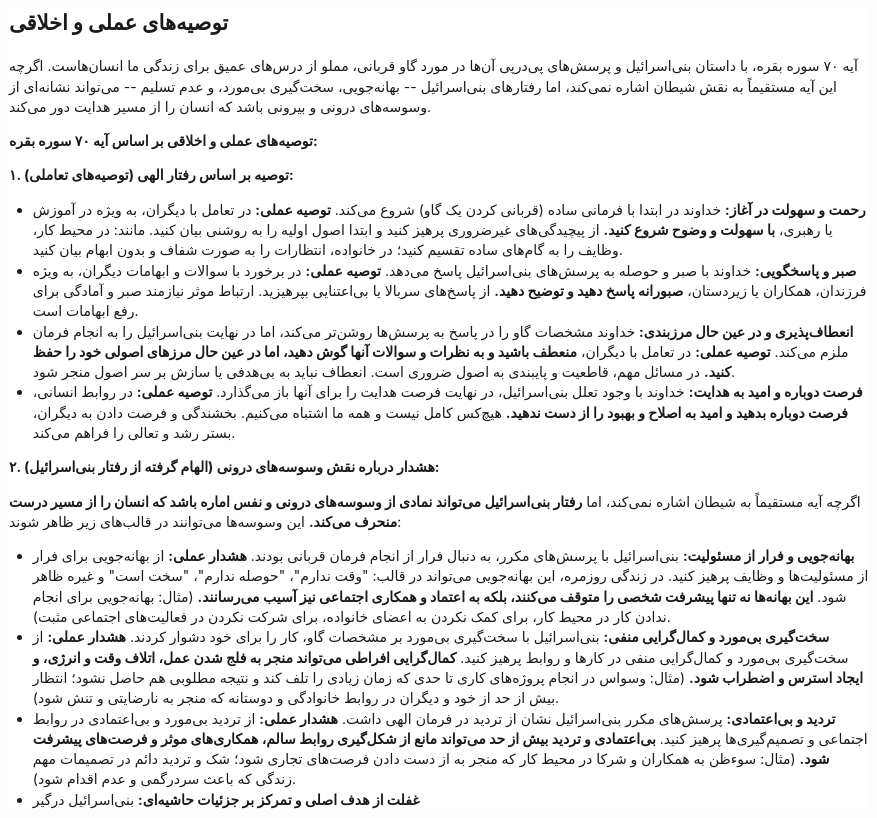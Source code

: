 ## توصیه‌های عملی و اخلاقی 

آیه ۷۰ سوره بقره، با داستان بنی‌اسرائیل و پرسش‌های پی‌درپی آن‌ها در مورد گاو
قربانی، مملو از درس‌های عمیق برای زندگی ما انسان‌هاست. اگرچه این آیه
مستقیماً به نقش شیطان اشاره نمی‌کند، اما رفتارهای بنی‌اسرائیل -- بهانه‌جویی،
سخت‌گیری بی‌مورد، و عدم تسلیم -- می‌تواند نشانه‌ای از وسوسه‌های درونی و
بیرونی باشد که انسان را از مسیر هدایت دور می‌کند.

**توصیه‌های عملی و اخلاقی بر اساس آیه ۷۰ سوره بقره:**

**۱. توصیه بر اساس رفتار الهی (توصیه‌های تعاملی):**

-   **رحمت و سهولت در آغاز:** خداوند در ابتدا با فرمانی ساده (قربانی
    کردن یک گاو) شروع می‌کند. **توصیه عملی:** در تعامل با دیگران، به ویژه
    در آموزش یا رهبری، **با سهولت و وضوح شروع کنید.** از پیچیدگی‌های
    غیرضروری پرهیز کنید و ابتدا اصول اولیه را به روشنی بیان کنید. مانند:
    در محیط کار، وظایف را به گام‌های ساده تقسیم کنید؛ در خانواده،
    انتظارات را به صورت شفاف و بدون ابهام بیان کنید.
-   **صبر و پاسخگویی:** خداوند با صبر و حوصله به پرسش‌های بنی‌اسرائیل پاسخ
    می‌دهد. **توصیه عملی:** در برخورد با سوالات و ابهامات دیگران، به ویژه
    فرزندان، همکاران یا زیردستان، **صبورانه پاسخ دهید و توضیح دهید.** از
    پاسخ‌های سربالا یا بی‌اعتنایی بپرهیزید. ارتباط موثر نیازمند صبر و
    آمادگی برای رفع ابهامات است.
-   **انعطاف‌پذیری و در عین حال مرزبندی:** خداوند مشخصات گاو را در پاسخ
    به پرسش‌ها روشن‌تر می‌کند، اما در نهایت بنی‌اسرائیل را به انجام فرمان
    ملزم می‌کند. **توصیه عملی:** در تعامل با دیگران، **منعطف باشید و به
    نظرات و سوالات آنها گوش دهید، اما در عین حال مرزهای اصولی خود را حفظ
    کنید.** در مسائل مهم، قاطعیت و پایبندی به اصول ضروری است. انعطاف
    نباید به بی‌هدفی یا سازش بر سر اصول منجر شود.
-   **فرصت دوباره و امید به هدایت:** خداوند با وجود تعلل بنی‌اسرائیل، در
    نهایت فرصت هدایت را برای آنها باز می‌گذارد. **توصیه عملی:** در روابط
    انسانی، **فرصت دوباره بدهید و امید به اصلاح و بهبود را از دست
    ندهید.** هیچ‌کس کامل نیست و همه ما اشتباه می‌کنیم. بخشندگی و فرصت دادن
    به دیگران، بستر رشد و تعالی را فراهم می‌کند.

**۲. هشدار درباره نقش وسوسه‌های درونی (الهام گرفته از رفتار
بنی‌اسرائیل):**

اگرچه آیه مستقیماً به شیطان اشاره نمی‌کند، اما **رفتار بنی‌اسرائیل می‌تواند
نمادی از وسوسه‌های درونی و نفس اماره باشد که انسان را از مسیر درست منحرف
می‌کند.** این وسوسه‌ها می‌توانند در قالب‌های زیر ظاهر شوند:

-   **بهانه‌جویی و فرار از مسئولیت:** بنی‌اسرائیل با پرسش‌های مکرر، به
    دنبال فرار از انجام فرمان قربانی بودند. **هشدار عملی:** از بهانه‌جویی
    برای فرار از مسئولیت‌ها و وظایف پرهیز کنید. در زندگی روزمره، این
    بهانه‌جویی می‌تواند در قالب: "وقت ندارم"، "حوصله ندارم"، "سخت است" و
    غیره ظاهر شود. **این بهانه‌ها نه تنها پیشرفت شخصی را متوقف می‌کنند،
    بلکه به اعتماد و همکاری اجتماعی نیز آسیب می‌رسانند.** (مثال:
    بهانه‌جویی برای انجام ندادن کار در محیط کار، برای کمک نکردن به اعضای
    خانواده، برای شرکت نکردن در فعالیت‌های اجتماعی مثبت).
-   **سخت‌گیری بی‌مورد و کمال‌گرایی منفی:** بنی‌اسرائیل با سخت‌گیری بی‌مورد بر
    مشخصات گاو، کار را برای خود دشوار کردند. **هشدار عملی:** از سخت‌گیری
    بی‌مورد و کمال‌گرایی منفی در کارها و روابط پرهیز کنید. **کمال‌گرایی
    افراطی می‌تواند منجر به فلج شدن عمل، اتلاف وقت و انرژی، و ایجاد استرس
    و اضطراب شود.** (مثال: وسواس در انجام پروژه‌های کاری تا حدی که زمان
    زیادی را تلف کند و نتیجه مطلوبی هم حاصل نشود؛ انتظار بیش از حد از
    خود و دیگران در روابط خانوادگی و دوستانه که منجر به نارضایتی و تنش
    شود).
-   **تردید و بی‌اعتمادی:** پرسش‌های مکرر بنی‌اسرائیل نشان از تردید در
    فرمان الهی داشت. **هشدار عملی:** از تردید بی‌مورد و بی‌اعتمادی در
    روابط اجتماعی و تصمیم‌گیری‌ها پرهیز کنید. **بی‌اعتمادی و تردید بیش از
    حد می‌تواند مانع از شکل‌گیری روابط سالم، همکاری‌های موثر و فرصت‌های
    پیشرفت شود.** (مثال: سوءظن به همکاران و شرکا در محیط کار که منجر به
    از دست دادن فرصت‌های تجاری شود؛ شک و تردید دائم در تصمیمات مهم زندگی
    که باعث سردرگمی و عدم اقدام شود).
-   **غفلت از هدف اصلی و تمرکز بر جزئیات حاشیه‌ای:** بنی‌اسرائیل درگیر
